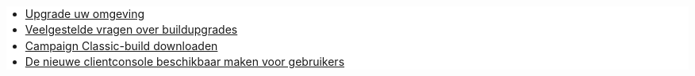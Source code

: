 * [Upgrade uw omgeving](../../production/using/build-upgrade.md)
* [Veelgestelde vragen over buildupgrades](../../platform/using/faq-build-upgrade.md)
* [Campaign Classic-build downloaden](https://experience.adobe.com/#/downloads/content/software-distribution/en/campaign.html)
* [De nieuwe clientconsole beschikbaar maken voor gebruikers](../../installation/using/client-console-availability-for-windows.md)

